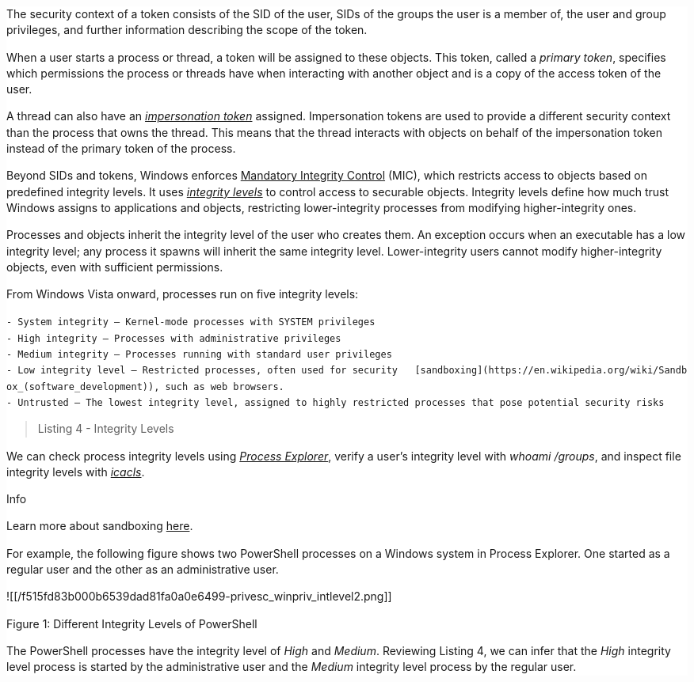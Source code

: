 The security context of a token consists of the SID of the user, SIDs of the groups the user is a member of, the user and group privileges, and further information describing the scope of the token.

When a user starts a process or thread, a token will be assigned to these objects. This token, called a _primary token_, specifies which permissions the process or threads have when interacting with another object and is a copy of the access token of the user.

A thread can also have an [_impersonation token_](https://docs.microsoft.com/en-us/windows/win32/secauthz/impersonation-tokens) assigned. Impersonation tokens are used to provide a different security context than the process that owns the thread. This means that the thread interacts with objects on behalf of the impersonation token instead of the primary token of the process.

Beyond SIDs and tokens, Windows enforces [Mandatory Integrity Control](https://learn.microsoft.com/en-us/windows/win32/secauthz/mandatory-integrity-control) (MIC), which restricts access to objects based on predefined integrity levels. It uses [_integrity levels_](https://msdn.microsoft.com/en-us/library/bb625957.aspx) to control access to securable objects. Integrity levels define how much trust Windows assigns to applications and objects, restricting lower-integrity processes from modifying higher-integrity ones.

Processes and objects inherit the integrity level of the user who creates them. An exception occurs when an executable has a low integrity level; any process it spawns will inherit the same integrity level. Lower-integrity users cannot modify higher-integrity objects, even with sufficient permissions.

From Windows Vista onward, processes run on five integrity levels:

```
- System integrity – Kernel-mode processes with SYSTEM privileges
- High integrity – Processes with administrative privileges
- Medium integrity – Processes running with standard user privileges
- Low integrity level – Restricted processes, often used for security   [sandboxing](https://en.wikipedia.org/wiki/Sandbox_(software_development)), such as web browsers.
- Untrusted – The lowest integrity level, assigned to highly restricted processes that pose potential security risks
```

> Listing 4 - Integrity Levels

We can check process integrity levels using [_Process Explorer_](https://docs.microsoft.com/en-us/sysinternals/downloads/process-explorer), verify a user’s integrity level with _whoami /groups_, and inspect file integrity levels with [_icacls_](https://docs.microsoft.com/en-us/windows-server/administration/windows-commands/icacls).

Info

Learn more about sandboxing [here](https://en.wikipedia.org/wiki/Sandbox_(software_development)).

For example, the following figure shows two PowerShell processes on a Windows system in Process Explorer. One started as a regular user and the other as an administrative user.

![[/f515fd83b000b6539dad81fa0a0e6499-privesc_winpriv_intlevel2.png]]

Figure 1: Different Integrity Levels of PowerShell

The PowerShell processes have the integrity level of _High_ and _Medium_. Reviewing Listing 4, we can infer that the _High_ integrity level process is started by the administrative user and the _Medium_ integrity level process by the regular user.
